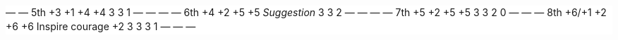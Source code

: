 <td>—</td>
<td>—</td>
</tr>
<tr class="even">
<td>5th</td>
<td>+3</td>
<td>+1</td>
<td>+4</td>
<td>+4</td>
<td></td>
<td>3</td>
<td>3</td>
<td>1</td>
<td>—</td>
<td>—</td>
<td>—</td>
<td>—</td>
</tr>
<tr class="odd">
<td>6th</td>
<td>+4</td>
<td>+2</td>
<td>+5</td>
<td>+5</td>
<td><em>Suggestion</em></td>
<td>3</td>
<td>3</td>
<td>2</td>
<td>—</td>
<td>—</td>
<td>—</td>
<td>—</td>
</tr>
<tr class="even">
<td>7th</td>
<td>+5</td>
<td>+2</td>
<td>+5</td>
<td>+5</td>
<td></td>
<td>3</td>
<td>3</td>
<td>2</td>
<td>0</td>
<td>—</td>
<td>—</td>
<td>—</td>
</tr>
<tr class="odd">
<td>8th</td>
<td>+6/+1</td>
<td>+2</td>
<td>+6</td>
<td>+6</td>
<td>Inspire courage +2</td>
<td>3</td>
<td>3</td>
<td>3</td>
<td>1</td>
<td>—</td>
<td>—</td>
<td>—</td>
</tr>
<tr class="even">